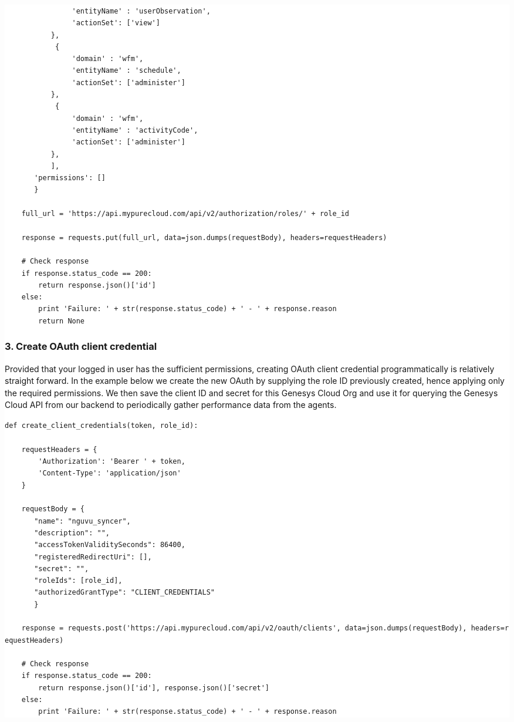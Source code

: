 ```{"language":"python"}
	   			'entityName' : 'userObservation',
	   			'actionSet': ['view']
		   },
	   		{
	   			'domain' : 'wfm',
	   			'entityName' : 'schedule',
	   			'actionSet': ['administer']
		   },
	   		{
	   			'domain' : 'wfm',
	   			'entityName' : 'activityCode',
	   			'actionSet': ['administer']
		   },
		   ],
	   'permissions': []
	   }

	full_url = 'https://api.mypurecloud.com/api/v2/authorization/roles/' + role_id

	response = requests.put(full_url, data=json.dumps(requestBody), headers=requestHeaders)

	# Check response
	if response.status_code == 200:
		return response.json()['id']
	else:
		print 'Failure: ' + str(response.status_code) + ' - ' + response.reason
		return None
```


### 3. Create OAuth client credential

Provided that your logged in user has the sufficient permissions, creating OAuth client credential programmatically is relatively straight forward. In the example below we create the new OAuth by supplying the role ID previously created, hence applying only the required permissions. We then save the client ID and secret for this Genesys Cloud Org and use it for querying the Genesys Cloud API from our backend to periodically gather performance data from the agents.

```{"language":"python"}
def create_client_credentials(token, role_id):

	requestHeaders = {
		'Authorization': 'Bearer ' + token,
		'Content-Type': 'application/json'
	}

	requestBody = {
	   "name": "nguvu_syncer",
	   "description": "",
	   "accessTokenValiditySeconds": 86400,
	   "registeredRedirectUri": [],
	   "secret": "",
	   "roleIds": [role_id],
	   "authorizedGrantType": "CLIENT_CREDENTIALS"
	   }

	response = requests.post('https://api.mypurecloud.com/api/v2/oauth/clients', data=json.dumps(requestBody), headers=requestHeaders)

	# Check response
	if response.status_code == 200:
		return response.json()['id'], response.json()['secret']
	else:
		print 'Failure: ' + str(response.status_code) + ' - ' + response.reason
```